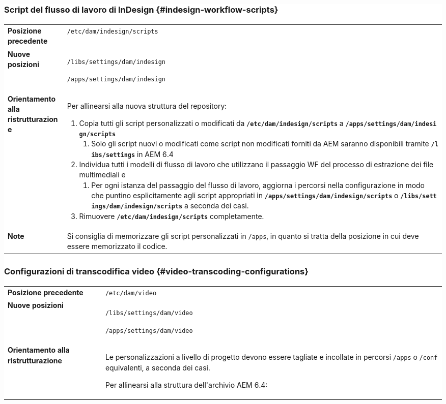 ### Script del flusso di lavoro di InDesign {#indesign-workflow-scripts}

<table> 
 <tbody> 
  <tr> 
   <td><strong>Posizione precedente</strong></td> 
   <td><code>/etc/dam/indesign/scripts</code></td> 
  </tr> 
  <tr> 
   <td><strong>Nuove posizioni</strong></td> 
   <td><p><code>/libs/settings/dam/indesign</code></p> <p><code>/apps/settings/dam/indesign</code></p> </td> 
  </tr> 
  <tr> 
   <td><strong>Orientamento alla ristrutturazione</strong></td> 
   <td><p>Per allinearsi alla nuova struttura del repository:</p> 
    <ol> 
     <li>Copia tutti gli script personalizzati o modificati da <strong><code>/etc/dam/indesign/scripts</code></strong> a <strong><code>/apps/settings/dam/indesign/scripts</code></strong><br /> 
      <ol> 
       <li>Solo gli script nuovi o modificati come script non modificati forniti da AEM saranno disponibili tramite <strong><code>/libs/settings</code></strong> in AEM 6.4</li> 
      </ol> </li> 
     <li>Individua tutti i modelli di flusso di lavoro che utilizzano il passaggio WF del processo di estrazione dei file multimediali e 
      <ol> 
       <li>Per ogni istanza del passaggio del flusso di lavoro, aggiorna i percorsi nella configurazione in modo che puntino esplicitamente agli script appropriati in<strong> <code>/apps/settings/dam/indesign/scripts</code></strong> o <strong><code>/libs/settings/dam/indesign/scripts</code></strong> a seconda dei casi.</li> 
      </ol> </li> 
     <li>Rimuovere<strong> <code>/etc/dam/indesign/scripts</code></strong> completamente.</li> 
    </ol> </td> 
  </tr> 
  <tr> 
   <td><strong>Note</strong></td> 
   <td>Si consiglia di memorizzare gli script personalizzati in <code>/apps</code>, in quanto si tratta della posizione in cui deve essere memorizzato il codice.</td> 
  </tr> 
 </tbody> 
</table>

### Configurazioni di transcodifica video {#video-transcoding-configurations}

<table> 
 <tbody> 
  <tr> 
   <td><strong>Posizione precedente</strong></td> 
   <td><code>/etc/dam/video</code></td> 
  </tr> 
  <tr> 
   <td><strong>Nuove posizioni</strong></td> 
   <td><p><code>/libs/settings/dam/video</code></p> <p><code>/apps/settings/dam/video</code></p> </td> 
  </tr> 
  <tr> 
   <td><strong>Orientamento alla ristrutturazione</strong></td> 
   <td><p>Le personalizzazioni a livello di progetto devono essere tagliate e incollate in percorsi <code>/apps</code> o <code>/conf</code> equivalenti, a seconda dei casi.</p> <p>Per allinearsi alla struttura dell'archivio AEM 6.4:</p> 
    <ol> 